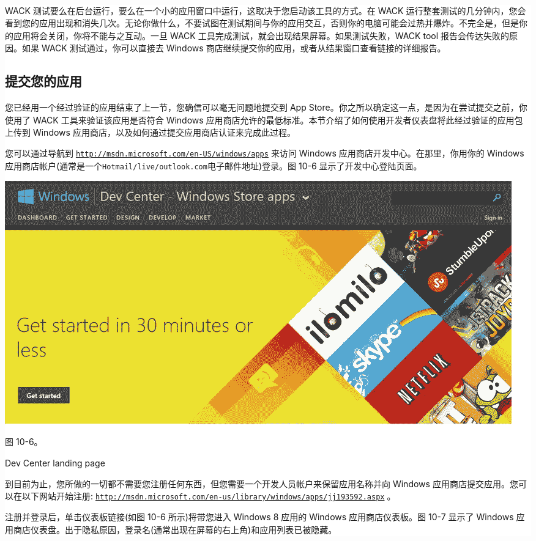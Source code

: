 WACK 测试要么在后台运行，要么在一个小的应用窗口中运行，这取决于您启动该工具的方式。在 WACK 运行整套测试的几分钟内，您会看到您的应用出现和消失几次。无论你做什么，不要试图在测试期间与你的应用交互，否则你的电脑可能会过热并爆炸。不完全是，但是你的应用将会关闭，你将不能与之互动。一旦 WACK 工具完成测试，就会出现结果屏幕。如果测试失败，WACK tool 报告会传达失败的原因。如果 WACK 测试通过，你可以直接去 Windows 商店继续提交你的应用，或者从结果窗口查看链接的详细报告。

## 提交您的应用

您已经用一个经过验证的应用结束了上一节，您确信可以毫无问题地提交到 App Store。你之所以确定这一点，是因为在尝试提交之前，你使用了 WACK 工具来验证该应用是否符合 Windows 应用商店允许的最低标准。本节介绍了如何使用开发者仪表盘将此经过验证的应用包上传到 Windows 应用商店，以及如何通过提交应用商店认证来完成此过程。

您可以通过导航到 [`http://msdn.microsoft.com/en-US/windows/apps`](http://msdn.microsoft.com/en-US/windows/apps) 来访问 Windows 应用商店开发中心。在那里，你用你的 Windows 应用商店帐户(通常是一个`Hotmail/live/outlook.com`电子邮件地址)登录。图 10-6 显示了开发中心登陆页面。

![A978-1-4302-5081-4_10_Fig6_HTML.jpg](img/A978-1-4302-5081-4_10_Fig6_HTML.jpg)

图 10-6。

Dev Center landing page

到目前为止，您所做的一切都不需要您注册任何东西，但您需要一个开发人员帐户来保留应用名称并向 Windows 应用商店提交应用。您可以在以下网站开始注册: [`http://msdn.microsoft.com/en-us/library/windows/apps/jj193592.aspx`](http://msdn.microsoft.com/en-us/library/windows/apps/jj193592.aspx) 。

注册并登录后，单击仪表板链接(如图 10-6 所示)将带您进入 Windows 8 应用的 Windows 应用商店仪表板。图 10-7 显示了 Windows 应用商店仪表盘。出于隐私原因，登录名(通常出现在屏幕的右上角)和应用列表已被隐藏。
